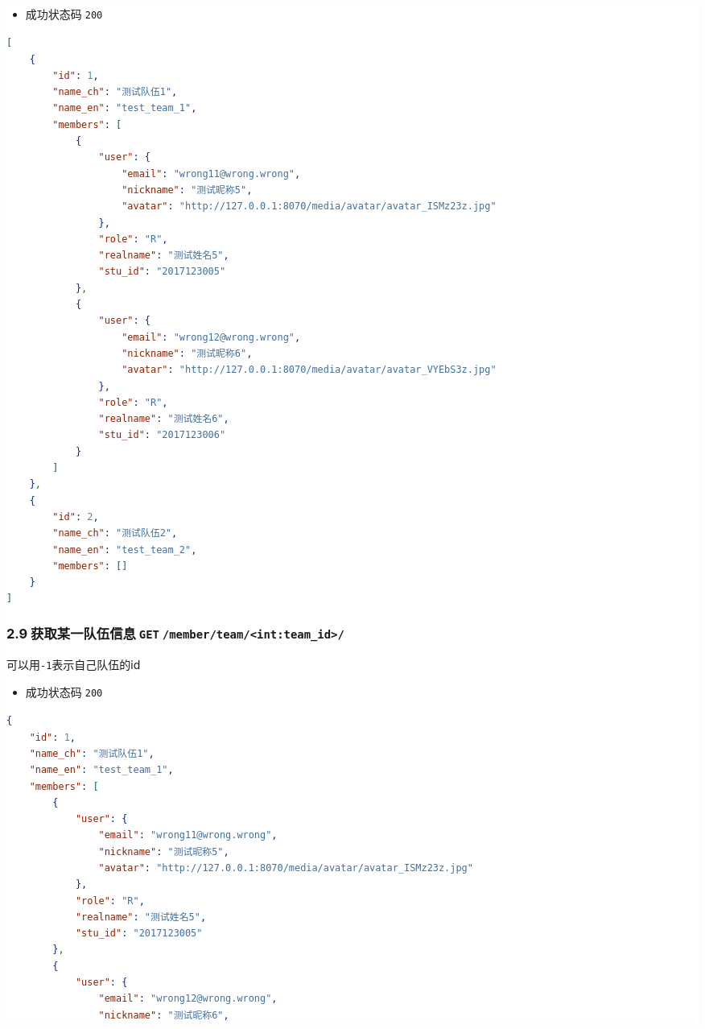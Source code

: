 - 成功状态码 `200`

```json
[
    {
        "id": 1,
        "name_ch": "测试队伍1",
        "name_en": "test_team_1",
        "members": [
            {
                "user": {
                    "email": "wrong11@wrong.wrong",
                    "nickname": "测试昵称5",
                    "avatar": "http://127.0.0.1:8070/media/avatar/avatar_ISMz23z.jpg"
                },
                "role": "R",
                "realname": "测试姓名5",
                "stu_id": "2017123005"
            },
            {
                "user": {
                    "email": "wrong12@wrong.wrong",
                    "nickname": "测试昵称6",
                    "avatar": "http://127.0.0.1:8070/media/avatar/avatar_VYEbS3z.jpg"
                },
                "role": "R",
                "realname": "测试姓名6",
                "stu_id": "2017123006"
            }
        ]
    },
    {
        "id": 2,
        "name_ch": "测试队伍2",
        "name_en": "test_team_2",
        "members": []
    }
]
```

### 2.9 获取某一队伍信息 `GET` `/member/team/<int:team_id>/`

可以用`-1`表示自己队伍的id

- 成功状态码 `200`

```json
{
    "id": 1,
    "name_ch": "测试队伍1",
    "name_en": "test_team_1",
    "members": [
        {
            "user": {
                "email": "wrong11@wrong.wrong",
                "nickname": "测试昵称5",
                "avatar": "http://127.0.0.1:8070/media/avatar/avatar_ISMz23z.jpg"
            },
            "role": "R",
            "realname": "测试姓名5",
            "stu_id": "2017123005"
        },
        {
            "user": {
                "email": "wrong12@wrong.wrong",
                "nickname": "测试昵称6",
```